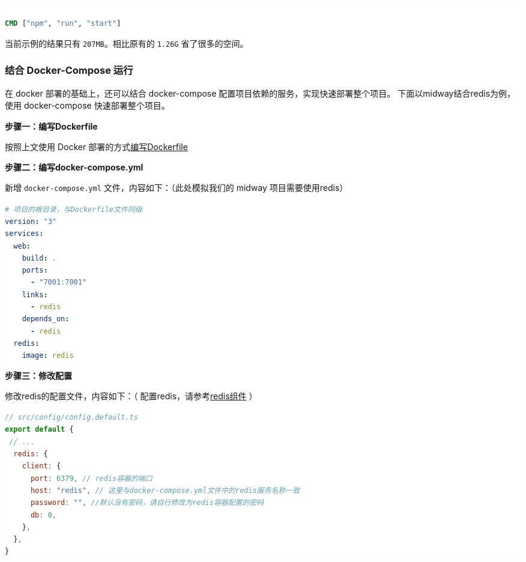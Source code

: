 ```dockerfile

CMD ["npm", "run", "start"]
```

当前示例的结果只有 `207MB`。相比原有的 `1.26G` 省了很多的空间。

### 结合 Docker-Compose 运行

在 docker 部署的基础上，还可以结合 docker-compose 配置项目依赖的服务，实现快速部署整个项目。
下面以midway结合redis为例，使用 docker-compose 快速部署整个项目。


**步骤一：编写Dockerfile**

按照上文使用 Docker 部署的方式[编写Dockerfile](deployment#编写-dockerfile构建镜像)


**步骤二：编写docker-compose.yml**

新增 `docker-compose.yml` 文件，内容如下：（此处模拟我们的 midway 项目需要使用redis）

```yaml
# 项目的根目录，与Dockerfile文件同级
version: "3"
services:
  web:
    build: .
    ports:
      - "7001:7001"
    links:
      - redis
    depends_on:
      - redis
  redis:
    image: redis

```

**步骤三：修改配置**

修改redis的配置文件，内容如下：（ 配置redis，请参考[redis组件](extensions/redis) ）

```javascript
// src/config/config.default.ts
export default {
 // ...
  redis: {
    client: {
      port: 6379, // redis容器的端口
      host: "redis", // 这里与docker-compose.yml文件中的redis服务名称一致
      password: "", //默认没有密码，请自行修改为redis容器配置的密码
      db: 0,
    },
  },
}

```
